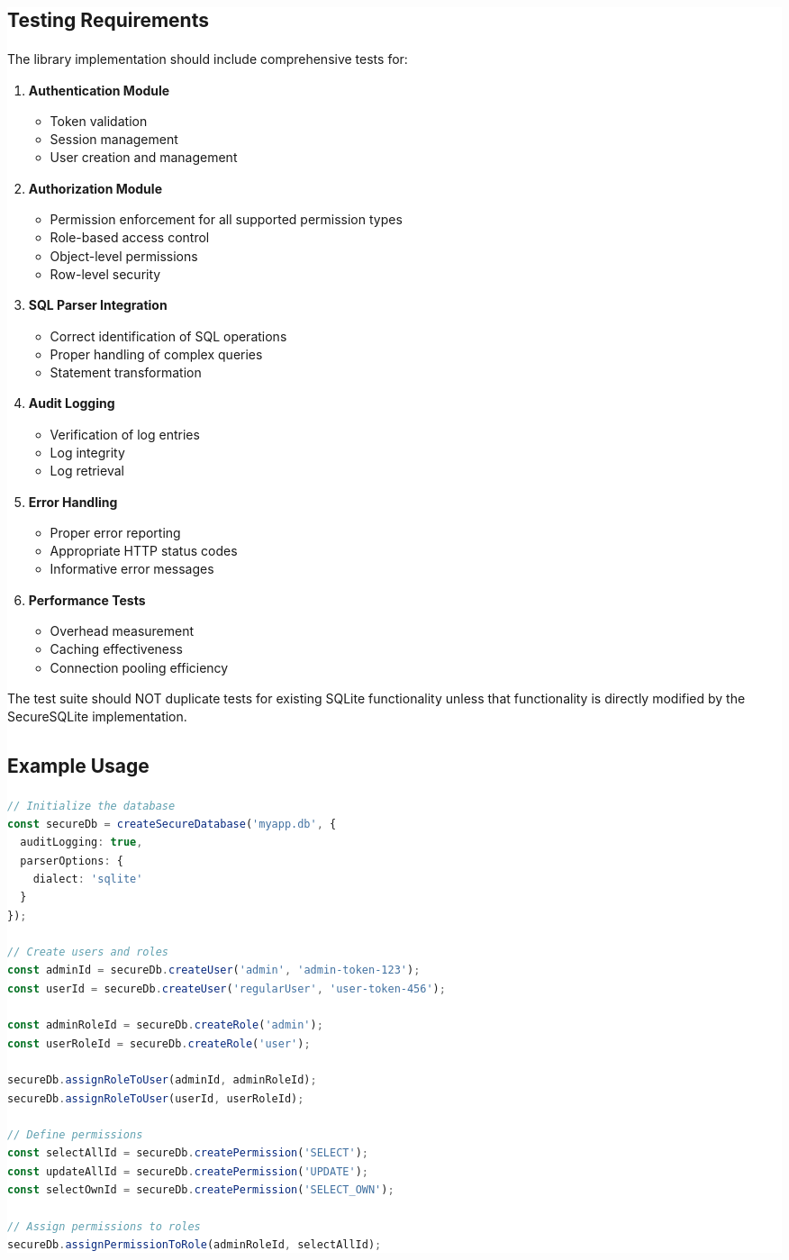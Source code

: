 ## Testing Requirements

The library implementation should include comprehensive tests for:

1. **Authentication Module**
   - Token validation
   - Session management
   - User creation and management

2. **Authorization Module**
   - Permission enforcement for all supported permission types
   - Role-based access control
   - Object-level permissions
   - Row-level security

3. **SQL Parser Integration**
   - Correct identification of SQL operations
   - Proper handling of complex queries
   - Statement transformation

4. **Audit Logging**
   - Verification of log entries
   - Log integrity
   - Log retrieval

5. **Error Handling**
   - Proper error reporting
   - Appropriate HTTP status codes
   - Informative error messages

6. **Performance Tests**
   - Overhead measurement
   - Caching effectiveness
   - Connection pooling efficiency

The test suite should NOT duplicate tests for existing SQLite functionality unless that functionality is directly modified by the SecureSQLite implementation.

## Example Usage

```typescript
// Initialize the database
const secureDb = createSecureDatabase('myapp.db', {
  auditLogging: true,
  parserOptions: {
    dialect: 'sqlite'
  }
});

// Create users and roles
const adminId = secureDb.createUser('admin', 'admin-token-123');
const userId = secureDb.createUser('regularUser', 'user-token-456');

const adminRoleId = secureDb.createRole('admin');
const userRoleId = secureDb.createRole('user');

secureDb.assignRoleToUser(adminId, adminRoleId);
secureDb.assignRoleToUser(userId, userRoleId);

// Define permissions
const selectAllId = secureDb.createPermission('SELECT');
const updateAllId = secureDb.createPermission('UPDATE');
const selectOwnId = secureDb.createPermission('SELECT_OWN');

// Assign permissions to roles
secureDb.assignPermissionToRole(adminRoleId, selectAllId);
```